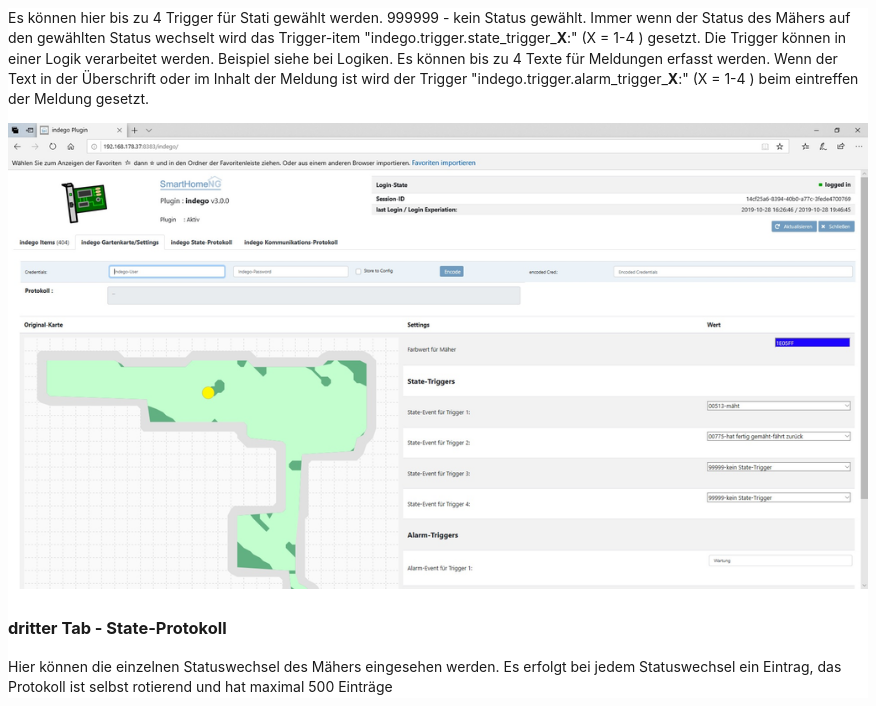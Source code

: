 
Es können hier bis zu 4 Trigger für Stati gewählt werden. 999999 - kein Status gewählt.
Immer wenn der Status des Mähers auf den gewählten Status wechselt wird das Trigger-item
"indego.trigger.state_trigger_<strong>X</strong>:" (X = 1-4 ) gesetzt. Die Trigger können in einer Logik
verarbeitet werden. Beispiel siehe bei Logiken.
Es können bis zu 4 Texte für Meldungen erfasst werden. Wenn der Text in der Überschrift oder im Inhalt der
Meldung ist wird der Trigger "indego.trigger.alarm_trigger_<strong>X</strong>:" (X = 1-4 ) beim eintreffen der Meldung gesetzt. 

![Webif-Tab1](./assets/webif2.jpg)



### dritter Tab - State-Protokoll
Hier können die einzelnen Statuswechsel des Mähers eingesehen werden.
Es erfolgt bei jedem Statuswechsel ein Eintrag, das Protokoll ist selbst rotierend und hat 
maximal 500 Einträge
